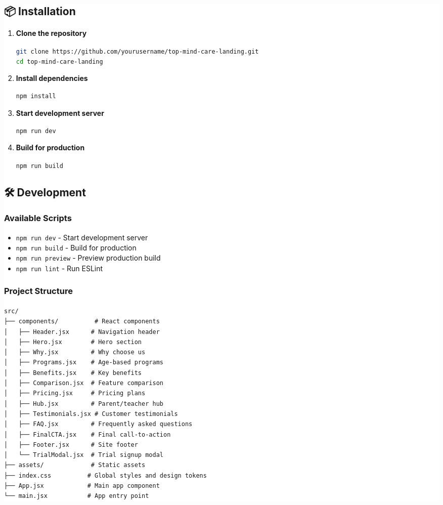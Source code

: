 ## 📦 Installation

1. **Clone the repository**
   ```bash
   git clone https://github.com/yourusername/top-mind-care-landing.git
   cd top-mind-care-landing
   ```

2. **Install dependencies**
   ```bash
   npm install
   ```

3. **Start development server**
   ```bash
   npm run dev
   ```

4. **Build for production**
   ```bash
   npm run build
   ```

## 🛠️ Development

### Available Scripts

- `npm run dev` - Start development server
- `npm run build` - Build for production
- `npm run preview` - Preview production build
- `npm run lint` - Run ESLint

### Project Structure

```
src/
├── components/          # React components
│   ├── Header.jsx      # Navigation header
│   ├── Hero.jsx        # Hero section
│   ├── Why.jsx         # Why choose us
│   ├── Programs.jsx    # Age-based programs
│   ├── Benefits.jsx    # Key benefits
│   ├── Comparison.jsx  # Feature comparison
│   ├── Pricing.jsx     # Pricing plans
│   ├── Hub.jsx         # Parent/teacher hub
│   ├── Testimonials.jsx # Customer testimonials
│   ├── FAQ.jsx         # Frequently asked questions
│   ├── FinalCTA.jsx    # Final call-to-action
│   ├── Footer.jsx      # Site footer
│   └── TrialModal.jsx  # Trial signup modal
├── assets/             # Static assets
├── index.css          # Global styles and design tokens
├── App.jsx            # Main app component
└── main.jsx           # App entry point
```
